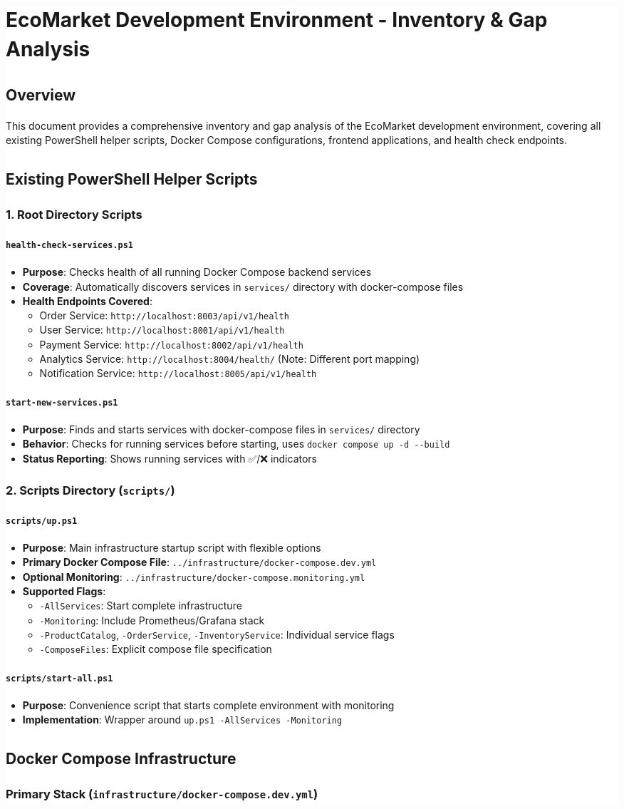 # EcoMarket Development Environment - Inventory & Gap Analysis

## Overview

This document provides a comprehensive inventory and gap analysis of the EcoMarket development environment, covering all existing PowerShell helper scripts, Docker Compose configurations, frontend applications, and health check endpoints.

## Existing PowerShell Helper Scripts

### 1. Root Directory Scripts

#### `health-check-services.ps1`
- **Purpose**: Checks health of all running Docker Compose backend services
- **Coverage**: Automatically discovers services in `services/` directory with docker-compose files
- **Health Endpoints Covered**:
  - Order Service: `http://localhost:8003/api/v1/health`
  - User Service: `http://localhost:8001/api/v1/health`
  - Payment Service: `http://localhost:8002/api/v1/health`
  - Analytics Service: `http://localhost:8004/health/` (Note: Different port mapping)
  - Notification Service: `http://localhost:8005/api/v1/health`

#### `start-new-services.ps1`
- **Purpose**: Finds and starts services with docker-compose files in `services/` directory
- **Behavior**: Checks for running services before starting, uses `docker compose up -d --build`
- **Status Reporting**: Shows running services with ✅/❌ indicators

### 2. Scripts Directory (`scripts/`)

#### `scripts/up.ps1`
- **Purpose**: Main infrastructure startup script with flexible options
- **Primary Docker Compose File**: `../infrastructure/docker-compose.dev.yml`
- **Optional Monitoring**: `../infrastructure/docker-compose.monitoring.yml`
- **Supported Flags**:
  - `-AllServices`: Start complete infrastructure
  - `-Monitoring`: Include Prometheus/Grafana stack
  - `-ProductCatalog`, `-OrderService`, `-InventoryService`: Individual service flags
  - `-ComposeFiles`: Explicit compose file specification

#### `scripts/start-all.ps1`
- **Purpose**: Convenience script that starts complete environment with monitoring
- **Implementation**: Wrapper around `up.ps1 -AllServices -Monitoring`

## Docker Compose Infrastructure

### Primary Stack (`infrastructure/docker-compose.dev.yml`)
